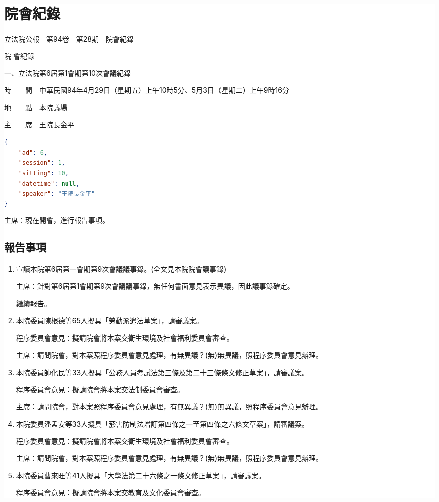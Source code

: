 # 院會紀錄


立法院公報　第94卷　第28期　院會紀錄

院 會紀錄

一、立法院第6屆第1會期第10次會議紀錄

時　　間　中華民國94年4月29日（星期五）上午10時5分、5月3日（星期二）上午9時16分

地　　點　本院議場

主　　席　王院長金平

```json
{
    "ad": 6,
    "session": 1,
    "sitting": 10,
    "datetime": null,
    "speaker": "王院長金平"
}

```


主席：現在開會，進行報告事項。


## 報告事項


1. 宣讀本院第6屆第一會期第9次會議議事錄。(全文見本院院會議事錄)

    主席：針對第6屆第1會期第9次會議議事錄，無任何書面意見表示異議，因此議事錄確定。

    繼續報告。

2. 本院委員陳根德等65人擬具「勞動派遣法草案」，請審議案。

    程序委員會意見：擬請院會將本案交衛生環境及社會福利委員會審查。

    主席：請問院會，對本案照程序委員會意見處理，有無異議？(無)無異議，照程序委員會意見辦理。

3. 本院委員帥化民等33人擬具「公務人員考試法第三條及第二十三條條文修正草案」，請審議案。

    程序委員會意見：擬請院會將本案交法制委員會審查。

    主席：請問院會，對本案照程序委員會意見處理，有無異議？(無)無異議，照程序委員會意見辦理。

4. 本院委員潘孟安等33人擬具「菸害防制法增訂第四條之一至第四條之六條文草案」，請審議案。

    程序委員會意見：擬請院會將本案交衛生環境及社會福利委員會審查。

    主席：請問院會，對本案照程序委員會意見處理，有無異議？(無)無異議，照程序委員會意見辦理。

5. 本院委員曹來旺等41人擬具「大學法第二十六條之一條文修正草案」，請審議案。

    程序委員會意見：擬請院會將本案交教育及文化委員會審查。
